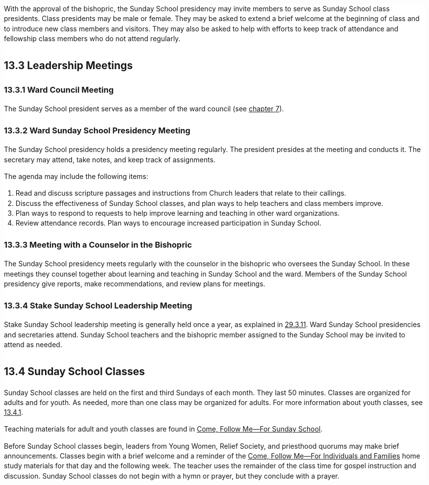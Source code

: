 With the approval of the bishopric, the Sunday School presidency may invite members to serve as Sunday School class presidents. Class presidents may be male or female. They may be asked to extend a brief welcome at the beginning of class and to introduce new class members and visitors. They may also be asked to help with efforts to keep track of attendance and fellowship class members who do not attend regularly.

## 13.3 Leadership Meetings

### 13.3.1 Ward Council Meeting

The Sunday School president serves as a member of the ward council (see [chapter 7](/study/manual/general-handbook/7-councils-in-the-church?lang=eng)).

### 13.3.2 Ward Sunday School Presidency Meeting

The Sunday School presidency holds a presidency meeting regularly. The president presides at the meeting and conducts it. The secretary may attend, take notes, and keep track of assignments.

The agenda may include the following items:

1. Read and discuss scripture passages and instructions from Church leaders that relate to their callings.
2. Discuss the effectiveness of Sunday School classes, and plan ways to help teachers and class members improve.
3. Plan ways to respond to requests to help improve learning and teaching in other ward organizations.
4. Review attendance records. Plan ways to encourage increased participation in Sunday School.
### 13.3.3 Meeting with a Counselor in the Bishopric

The Sunday School presidency meets regularly with the counselor in the bishopric who oversees the Sunday School. In these meetings they counsel together about learning and teaching in Sunday School and the ward. Members of the Sunday School presidency give reports, make recommendations, and review plans for meetings.

### 13.3.4 Stake Sunday School Leadership Meeting

Stake Sunday School leadership meeting is generally held once a year, as explained in [29.3.11](/study/manual/general-handbook/29-meetings-in-the-church?lang=eng¶=title_number26-p163#title_number26). Ward Sunday School presidencies and secretaries attend. Sunday School teachers and the bishopric member assigned to the Sunday School may be invited to attend as needed.

## 13.4 Sunday School Classes

Sunday School classes are held on the first and third Sundays of each month. They last 50 minutes. Classes are organized for adults and for youth. As needed, more than one class may be organized for adults. For more information about youth classes, see [13.4.1](/study/manual/general-handbook/13-sunday-school?lang=eng¶=title_number15-p69#title_number15).

Teaching materials for adult and youth classes are found in [Come, Follow Me﻿—For Sunday School](http://www.churchofjesuschrist.org/manual/come-follow-me/sunday-school).

Before Sunday School classes begin, leaders from Young Women, Relief Society, and priesthood quorums may make brief announcements. Classes begin with a brief welcome and a reminder of the [Come, Follow Me﻿—For Individuals and Families](http://www.churchofjesuschrist.org/manual/come-follow-me/individuals-and-families) home study materials for that day and the following week. The teacher uses the remainder of the class time for gospel instruction and discussion. Sunday School classes do not begin with a hymn or prayer, but they conclude with a prayer.

